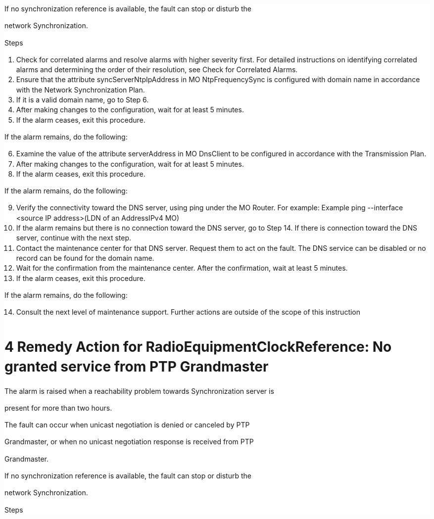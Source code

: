 If no synchronization reference is available, the fault can stop or disturb the

network Synchronization.

Steps

1. Check for correlated alarms and resolve alarms with higher severity first. For detailed instructions on identifying correlated alarms and determining the order of their resolution, see Check for Correlated Alarms.
2. Ensure that the attribute syncServerNtpIpAddress in MO NtpFrequencySync is configured with domain name in accordance with the Network Synchronization Plan.
3. If it is a valid domain name, go to Step 6.
4. After making changes to the configuration, wait for at least 5 minutes.
5. If the alarm ceases, exit this procedure.

If the alarm remains, do the following:

6. Examine the value of the attribute serverAddress in MO DnsClient to be configured in accordance with the Transmission Plan.
7. After making changes to the configuration, wait for at least 5 minutes.
8. If the alarm ceases, exit this procedure.

If the alarm remains, do the following:

9. Verify the connectivity toward the DNS server, using ping under the MO Router. For example: Example ping --interface &lt;source IP address&gt;(LDN of an AddressIPv4 MO)
10. If the alarm remains but there is no connection toward the DNS server, go to Step 14. If there is connection toward the DNS server, continue with the next step.
11. Contact the maintenance center for that DNS server. Request them to act on the fault. The DNS service can be disabled or no record can be found for the domain name.
12. Wait for the confirmation from the maintenance center. After the confirmation, wait at least 5 minutes.
13. If the alarm ceases, exit this procedure.

If the alarm remains, do the following:

14. Consult the next level of maintenance support. Further actions are outside of the scope of this instruction

# 4 Remedy Action for RadioEquipmentClockReference: No granted service from PTP Grandmaster

The alarm is raised when a reachability problem towards Synchronization server is

present for more than two hours.

The fault can occur when unicast negotiation is denied or canceled by PTP

Grandmaster, or when no unicast negotiation response is received from PTP

Grandmaster.

If no synchronization reference is available, the fault can stop or disturb the

network Synchronization.

Steps
